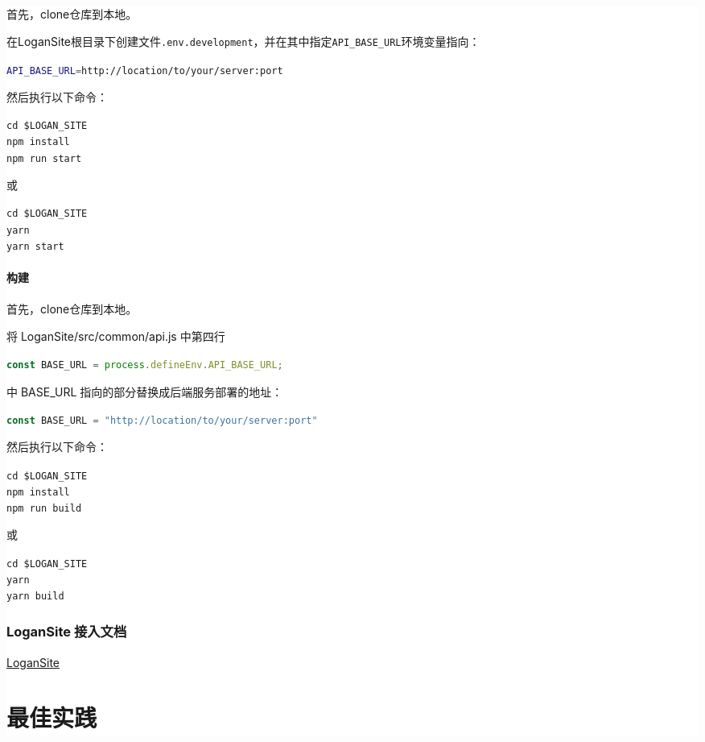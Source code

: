 首先，clone仓库到本地。

在LoganSite根目录下创建文件`.env.development`，并在其中指定`API_BASE_URL`环境变量指向：

```bash
API_BASE_URL=http://location/to/your/server:port
```

然后执行以下命令：

```
cd $LOGAN_SITE
npm install
npm run start
```

或

```
cd $LOGAN_SITE
yarn
yarn start
```

#### 构建

首先，clone仓库到本地。

将 LoganSite/src/common/api.js 中第四行

```javascript
const BASE_URL = process.defineEnv.API_BASE_URL;
```

中 BASE_URL 指向的部分替换成后端服务部署的地址：

```javascript
const BASE_URL = "http://location/to/your/server:port"
```

然后执行以下命令：

```
cd $LOGAN_SITE
npm install
npm run build
```

或

```
cd $LOGAN_SITE
yarn
yarn build
```

### LoganSite 接入文档

[LoganSite](https://github.com/Meituan-Dianping/Logan/tree/master/Logan/LoganSite)

# 最佳实践
